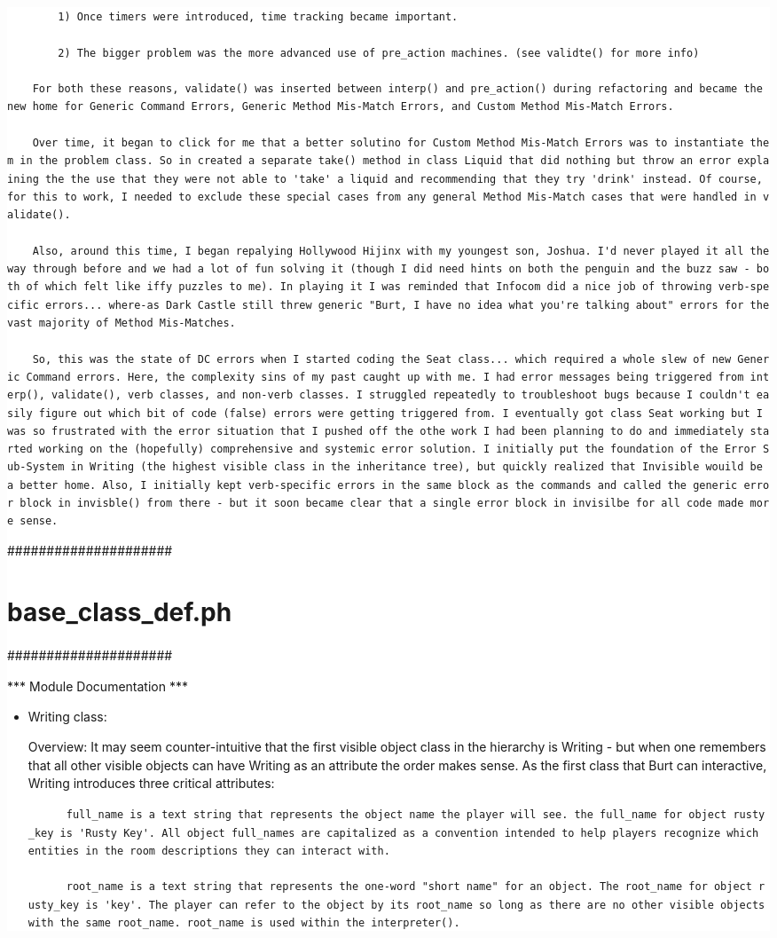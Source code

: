 			1) Once timers were introduced, time tracking became important.	

			2) The bigger problem was the more advanced use of pre_action machines. (see validte() for more info)

		For both these reasons, validate() was inserted between interp() and pre_action() during refactoring and became the new home for Generic Command Errors, Generic Method Mis-Match Errors, and Custom Method Mis-Match Errors.

		Over time, it began to click for me that a better solutino for Custom Method Mis-Match Errors was to instantiate them in the problem class. So in created a separate take() method in class Liquid that did nothing but throw an error explaining the the use that they were not able to 'take' a liquid and recommending that they try 'drink' instead. Of course, for this to work, I needed to exclude these special cases from any general Method Mis-Match cases that were handled in validate().

		Also, around this time, I began repalying Hollywood Hijinx with my youngest son, Joshua. I'd never played it all the way through before and we had a lot of fun solving it (though I did need hints on both the penguin and the buzz saw - both of which felt like iffy puzzles to me). In playing it I was reminded that Infocom did a nice job of throwing verb-specific errors... where-as Dark Castle still threw generic "Burt, I have no idea what you're talking about" errors for the vast majority of Method Mis-Matches.

		So, this was the state of DC errors when I started coding the Seat class... which required a whole slew of new Generic Command errors. Here, the complexity sins of my past caught up with me. I had error messages being triggered from interp(), validate(), verb classes, and non-verb classes. I struggled repeatedly to troubleshoot bugs because I couldn't easily figure out which bit of code (false) errors were getting triggered from. I eventually got class Seat working but I was so frustrated with the error situation that I pushed off the othe work I had been planning to do and immediately started working on the (hopefully) comprehensive and systemic error solution. I initially put the foundation of the Error Sub-System in Writing (the highest visible class in the inheritance tree), but quickly realized that Invisible wouild be a better home. Also, I initially kept verb-specific errors in the same block as the commands and called the generic error block in invisble() from there - but it soon became clear that a single error block in invisilbe for all code made more sense.


#####################
# base_class_def.ph #
#####################

*** Module Documentation ***

* Writing class:

	Overview:
		It may seem counter-intuitive that the first visible object class in the hierarchy is Writing - but when one remembers that all other visible objects can have Writing as an attribute the order makes sense. As the first class that Burt can interactive, Writing introduces three critical attributes:
				
			full_name is a text string that represents the object name the player will see. the full_name for object rusty_key is 'Rusty Key'. All object full_names are capitalized as a convention intended to help players recognize which entities in the room descriptions they can interact with.
			
			root_name is a text string that represents the one-word "short name" for an object. The root_name for object rusty_key is 'key'. The player can refer to the object by its root_name so long as there are no other visible objects with the same root_name. root_name is used within the interpreter().
			